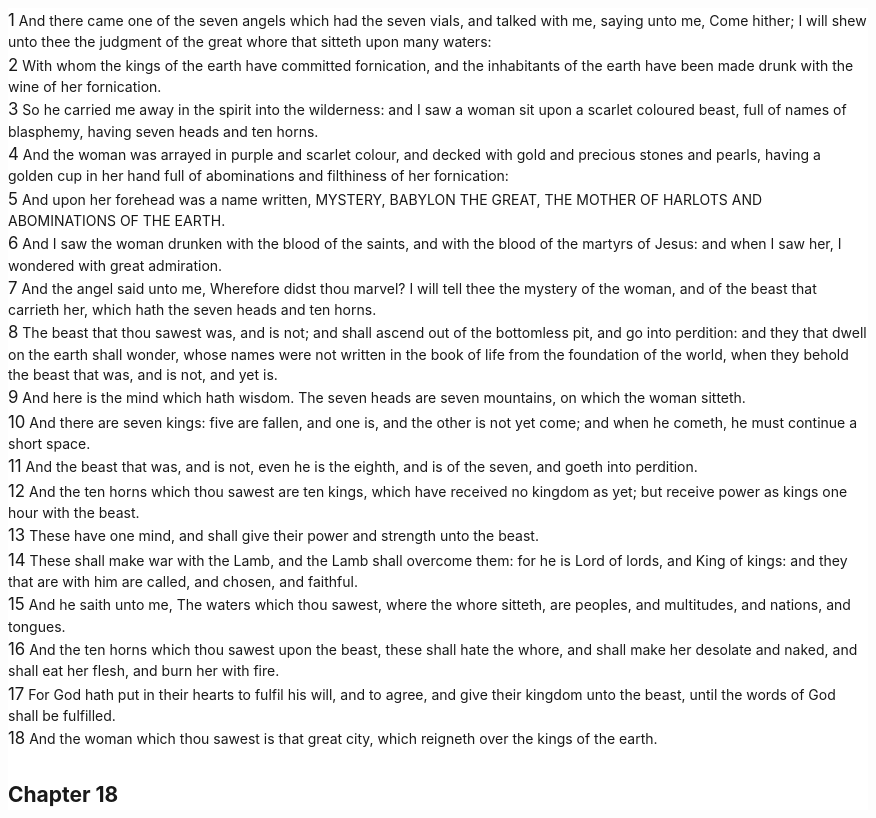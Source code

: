 <span style="font-size:larger;">1</span>  And there came one of the seven angels which had the seven vials, and talked with me, saying unto me, Come hither; I will shew unto thee the judgment of the great whore that sitteth upon many waters: <br><span style="font-size:larger;">2</span>  With whom the kings of the earth have committed fornication, and the inhabitants of the earth have been made drunk with the wine of her fornication. <br><span style="font-size:larger;">3</span>  So he carried me away in the spirit into the wilderness: and I saw a woman sit upon a scarlet coloured beast, full of names of blasphemy, having seven heads and ten horns. <br><span style="font-size:larger;">4</span>  And the woman was arrayed in purple and scarlet colour, and decked with gold and precious stones and pearls, having a golden cup in her hand full of abominations and filthiness of her fornication: <br><span style="font-size:larger;">5</span>  And upon her forehead was a name written, MYSTERY, BABYLON THE GREAT, THE MOTHER OF HARLOTS AND ABOMINATIONS OF THE EARTH. <br><span style="font-size:larger;">6</span>  And I saw the woman drunken with the blood of the saints, and with the blood of the martyrs of Jesus: and when I saw her, I wondered with great admiration. <br><span style="font-size:larger;">7</span>  And the angel said unto me, Wherefore didst thou marvel? I will tell thee the mystery of the woman, and of the beast that carrieth her, which hath the seven heads and ten horns. <br><span style="font-size:larger;">8</span>  The beast that thou sawest was, and is not; and shall ascend out of the bottomless pit, and go into perdition: and they that dwell on the earth shall wonder, whose names were not written in the book of life from the foundation of the world, when they behold the beast that was, and is not, and yet is. <br><span style="font-size:larger;">9</span>  And here is the mind which hath wisdom. The seven heads are seven mountains, on which the woman sitteth. <br><span style="font-size:larger;">10</span>  And there are seven kings: five are fallen, and one is, and the other is not yet come; and when he cometh, he must continue a short space. <br><span style="font-size:larger;">11</span>  And the beast that was, and is not, even he is the eighth, and is of the seven, and goeth into perdition. <br><span style="font-size:larger;">12</span>  And the ten horns which thou sawest are ten kings, which have received no kingdom as yet; but receive power as kings one hour with the beast. <br><span style="font-size:larger;">13</span>  These have one mind, and shall give their power and strength unto the beast. <br><span style="font-size:larger;">14</span>  These shall make war with the Lamb, and the Lamb shall overcome them: for he is Lord of lords, and King of kings: and they that are with him are called, and chosen, and faithful. <br><span style="font-size:larger;">15</span>  And he saith unto me, The waters which thou sawest, where the whore sitteth, are peoples, and multitudes, and nations, and tongues. <br><span style="font-size:larger;">16</span>  And the ten horns which thou sawest upon the beast, these shall hate the whore, and shall make her desolate and naked, and shall eat her flesh, and burn her with fire. <br><span style="font-size:larger;">17</span>  For God hath put in their hearts to fulfil his will, and to agree, and give their kingdom unto the beast, until the words of God shall be fulfilled. <br><span style="font-size:larger;">18</span>  And the woman which thou sawest is that great city, which reigneth over the kings of the earth. <br>
## Chapter 18
